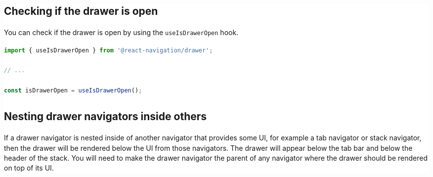 ## Checking if the drawer is open

You can check if the drawer is open by using the `useIsDrawerOpen` hook.

```js
import { useIsDrawerOpen } from '@react-navigation/drawer';

// ...

const isDrawerOpen = useIsDrawerOpen();
```

## Nesting drawer navigators inside others

If a drawer navigator is nested inside of another navigator that provides some UI, for example a tab navigator or stack navigator, then the drawer will be rendered below the UI from those navigators. The drawer will appear below the tab bar and below the header of the stack. You will need to make the drawer navigator the parent of any navigator where the drawer should be rendered on top of its UI.
